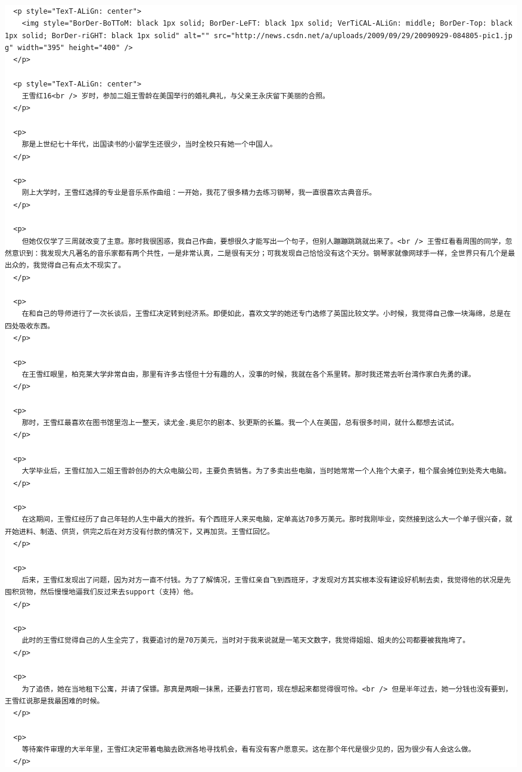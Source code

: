       <p style="TexT-ALiGn: center">
        <img style="BorDer-BoTToM: black 1px solid; BorDer-LeFT: black 1px solid; VerTiCAL-ALiGn: middle; BorDer-Top: black 1px solid; BorDer-riGHT: black 1px solid" alt="" src="http://news.csdn.net/a/uploads/2009/09/29/20090929-084805-pic1.jpg" width="395" height="400" />
      </p>
      
      <p style="TexT-ALiGn: center">
        王雪红16<br /> 岁时，参加二姐王雪龄在美国举行的婚礼典礼，与父亲王永庆留下美丽的合照。
      </p>
      
      <p>
        那是上世纪七十年代，出国读书的小留学生还很少，当时全校只有她一个中国人。
      </p>
      
      <p>
        刚上大学时，王雪红选择的专业是音乐系作曲组：一开始，我花了很多精力去练习钢琴，我一直很喜欢古典音乐。
      </p>
      
      <p>
        但她仅仅学了三周就改变了主意。那时我很困惑，我自己作曲，要想很久才能写出一个句子，但别人蹦蹦跳跳就出来了。<br /> 王雪红看看周围的同学，忽然意识到：我发现大凡著名的音乐家都有两个共性，一是非常认真，二是很有天分；可我发现自己恰恰没有这个天分。钢琴家就像网球手一样，全世界只有几个是最出众的，我觉得自己有点太不现实了。
      </p>
      
      <p>
        在和自己的导师进行了一次长谈后，王雪红决定转到经济系。即便如此，喜欢文学的她还专门选修了英国比较文学。小时候，我觉得自己像一块海绵，总是在四处吸收东西。
      </p>
      
      <p>
        在王雪红眼里，柏克莱大学非常自由，那里有许多古怪但十分有趣的人，没事的时候，我就在各个系里转。那时我还常去听台湾作家白先勇的课。
      </p>
      
      <p>
        那时，王雪红最喜欢在图书馆里泡上一整天，读尤金.奥尼尔的剧本、狄更斯的长篇。我一个人在美国，总有很多时间，就什么都想去试试。
      </p>
      
      <p>
        大学毕业后，王雪红加入二姐王雪龄创办的大众电脑公司，主要负责销售。为了多卖出些电脑，当时她常常一个人拖个大桌子，租个展会摊位到处秀大电脑。
      </p>
      
      <p>
        在这期间，王雪红经历了自己年轻的人生中最大的挫折。有个西班牙人来买电脑，定单高达70多万美元。那时我刚毕业，突然接到这么大一个单子很兴奋，就开始进料、制造、供货，供完之后在对方没有付款的情况下，又再加货。王雪红回忆。
      </p>
      
      <p>
        后来，王雪红发现出了问题，因为对方一直不付钱。为了了解情况，王雪红亲自飞到西班牙，才发现对方其实根本没有建设好机制去卖，我觉得他的状况是先囤积货物，然后慢慢地逼我们反过来去support（支持）他。
      </p>
      
      <p>
        此时的王雪红觉得自己的人生全完了，我要追讨的是70万美元，当时对于我来说就是一笔天文数字，我觉得姐姐、姐夫的公司都要被我拖垮了。
      </p>
      
      <p>
        为了追债，她在当地租下公寓，并请了保镖。那真是两眼一抹黑，还要去打官司，现在想起来都觉得很可怜。<br /> 但是半年过去，她一分钱也没有要到，王雪红说那是我最困难的时候。
      </p>
      
      <p>
        等待案件审理的大半年里，王雪红决定带着电脑去欧洲各地寻找机会，看有没有客户愿意买。这在那个年代是很少见的，因为很少有人会这么做。
      </p>
      